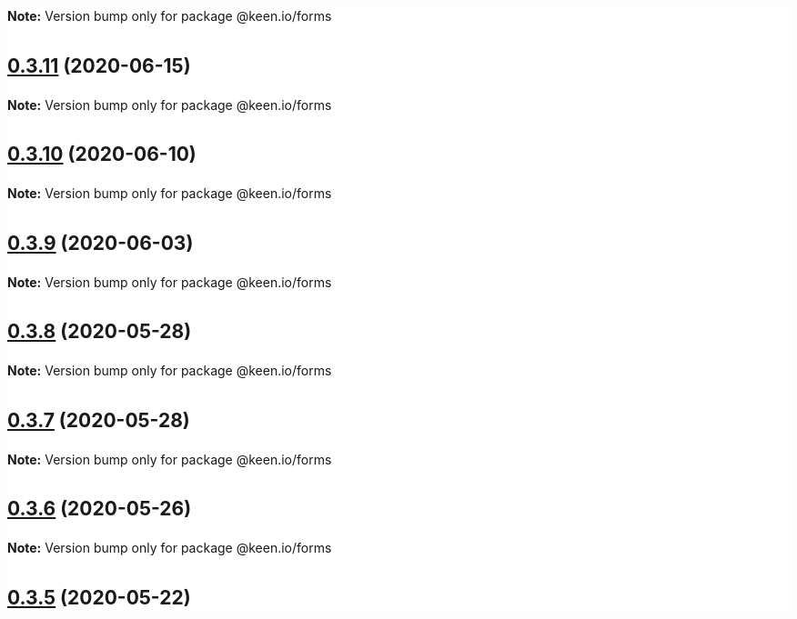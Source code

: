 **Note:** Version bump only for package @keen.io/forms





## [0.3.11](https://github.com/keen/keen/compare/@keen.io/forms@0.3.10...@keen.io/forms@0.3.11) (2020-06-15)

**Note:** Version bump only for package @keen.io/forms





## [0.3.10](https://github.com/keen/keen/compare/@keen.io/forms@0.3.9...@keen.io/forms@0.3.10) (2020-06-10)

**Note:** Version bump only for package @keen.io/forms





## [0.3.9](https://github.com/keen/keen/compare/@keen.io/forms@0.3.8...@keen.io/forms@0.3.9) (2020-06-03)

**Note:** Version bump only for package @keen.io/forms





## [0.3.8](https://github.com/keen/keen/compare/@keen.io/forms@0.3.7...@keen.io/forms@0.3.8) (2020-05-28)

**Note:** Version bump only for package @keen.io/forms





## [0.3.7](https://github.com/keen/keen/compare/@keen.io/forms@0.3.6...@keen.io/forms@0.3.7) (2020-05-28)

**Note:** Version bump only for package @keen.io/forms





## [0.3.6](https://github.com/keen/keen/compare/@keen.io/forms@0.3.5...@keen.io/forms@0.3.6) (2020-05-26)

**Note:** Version bump only for package @keen.io/forms





## [0.3.5](https://github.com/keen/keen/compare/@keen.io/forms@0.3.4...@keen.io/forms@0.3.5) (2020-05-22)
